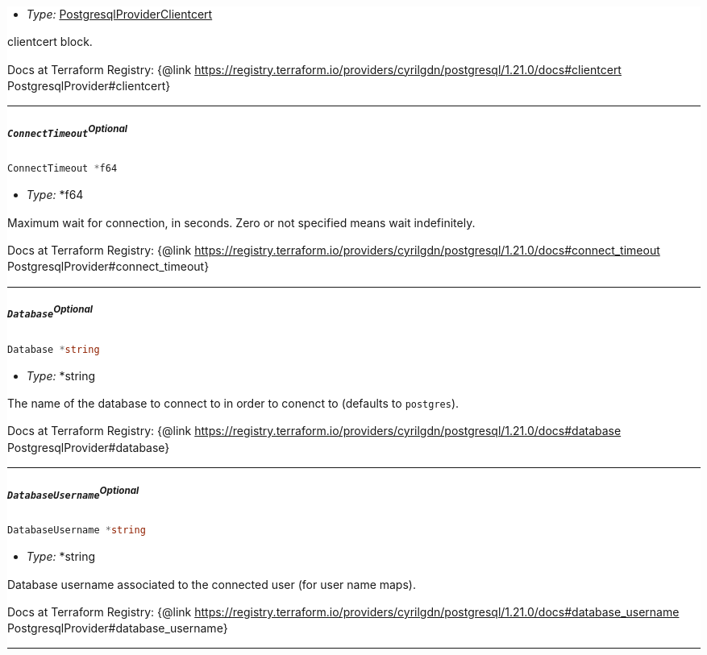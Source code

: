 - *Type:* <a href="#@cdktf/provider-postgresql.provider.PostgresqlProviderClientcert">PostgresqlProviderClientcert</a>

clientcert block.

Docs at Terraform Registry: {@link https://registry.terraform.io/providers/cyrilgdn/postgresql/1.21.0/docs#clientcert PostgresqlProvider#clientcert}

---

##### `ConnectTimeout`<sup>Optional</sup> <a name="ConnectTimeout" id="@cdktf/provider-postgresql.provider.PostgresqlProviderConfig.property.connectTimeout"></a>

```go
ConnectTimeout *f64
```

- *Type:* *f64

Maximum wait for connection, in seconds. Zero or not specified means wait indefinitely.

Docs at Terraform Registry: {@link https://registry.terraform.io/providers/cyrilgdn/postgresql/1.21.0/docs#connect_timeout PostgresqlProvider#connect_timeout}

---

##### `Database`<sup>Optional</sup> <a name="Database" id="@cdktf/provider-postgresql.provider.PostgresqlProviderConfig.property.database"></a>

```go
Database *string
```

- *Type:* *string

The name of the database to connect to in order to conenct to (defaults to `postgres`).

Docs at Terraform Registry: {@link https://registry.terraform.io/providers/cyrilgdn/postgresql/1.21.0/docs#database PostgresqlProvider#database}

---

##### `DatabaseUsername`<sup>Optional</sup> <a name="DatabaseUsername" id="@cdktf/provider-postgresql.provider.PostgresqlProviderConfig.property.databaseUsername"></a>

```go
DatabaseUsername *string
```

- *Type:* *string

Database username associated to the connected user (for user name maps).

Docs at Terraform Registry: {@link https://registry.terraform.io/providers/cyrilgdn/postgresql/1.21.0/docs#database_username PostgresqlProvider#database_username}

---
